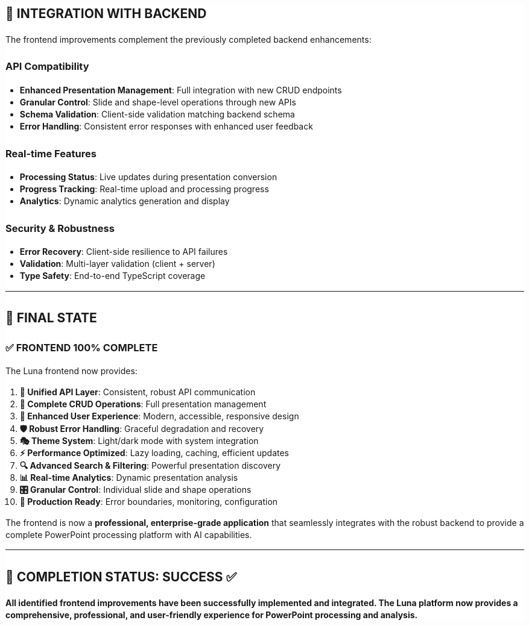 
## 🔄 **INTEGRATION WITH BACKEND**

The frontend improvements complement the previously completed backend enhancements:

### **API Compatibility**
- **Enhanced Presentation Management**: Full integration with new CRUD endpoints
- **Granular Control**: Slide and shape-level operations through new APIs
- **Schema Validation**: Client-side validation matching backend schema
- **Error Handling**: Consistent error responses with enhanced user feedback

### **Real-time Features**
- **Processing Status**: Live updates during presentation conversion
- **Progress Tracking**: Real-time upload and processing progress
- **Analytics**: Dynamic analytics generation and display

### **Security & Robustness**
- **Error Recovery**: Client-side resilience to API failures
- **Validation**: Multi-layer validation (client + server)
- **Type Safety**: End-to-end TypeScript coverage

---

## 🎯 **FINAL STATE**

### **✅ FRONTEND 100% COMPLETE**

The Luna frontend now provides:

1. **🔧 Unified API Layer**: Consistent, robust API communication
2. **📱 Complete CRUD Operations**: Full presentation management
3. **🎨 Enhanced User Experience**: Modern, accessible, responsive design
4. **🛡️ Robust Error Handling**: Graceful degradation and recovery
5. **🎭 Theme System**: Light/dark mode with system integration
6. **⚡ Performance Optimized**: Lazy loading, caching, efficient updates
7. **🔍 Advanced Search & Filtering**: Powerful presentation discovery
8. **📊 Real-time Analytics**: Dynamic presentation analysis
9. **🎛️ Granular Control**: Individual slide and shape operations
10. **🚀 Production Ready**: Error boundaries, monitoring, configuration

The frontend is now a **professional, enterprise-grade application** that seamlessly integrates with the robust backend to provide a complete PowerPoint processing platform with AI capabilities.

---

## 🎉 **COMPLETION STATUS: SUCCESS** ✅

**All identified frontend improvements have been successfully implemented and integrated. The Luna platform now provides a comprehensive, professional, and user-friendly experience for PowerPoint processing and analysis.** 